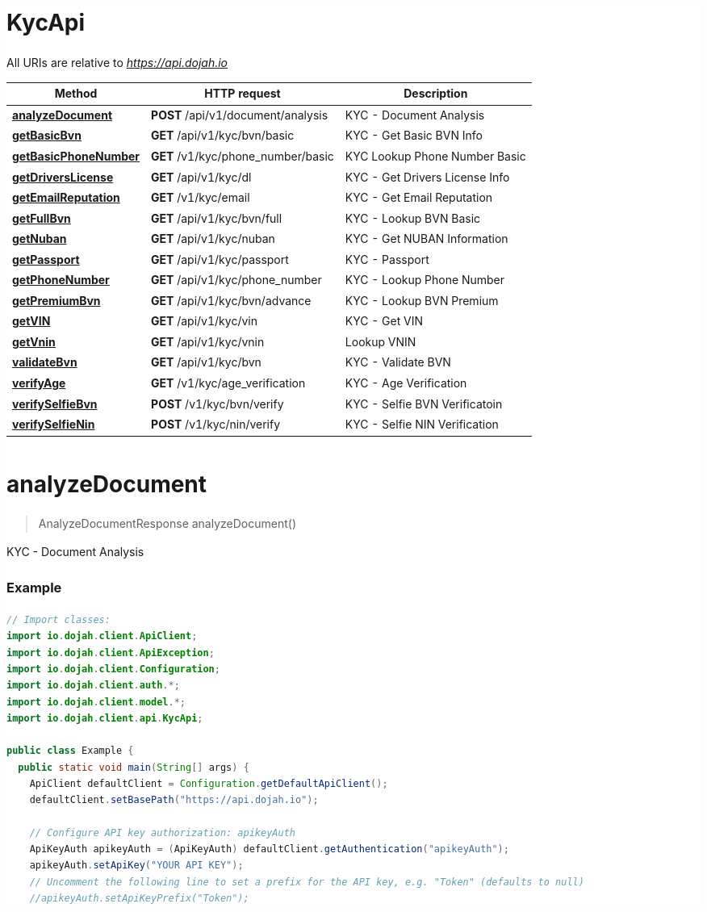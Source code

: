 # KycApi

All URIs are relative to *https://api.dojah.io*

| Method | HTTP request | Description |
|------------- | ------------- | -------------|
| [**analyzeDocument**](KycApi.md#analyzeDocument) | **POST** /api/v1/document/analysis | KYC - Document Analysis |
| [**getBasicBvn**](KycApi.md#getBasicBvn) | **GET** /api/v1/kyc/bvn/basic | KYC - Get Basic BVN Info |
| [**getBasicPhoneNumber**](KycApi.md#getBasicPhoneNumber) | **GET** /v1/kyc/phone_number/basic | KYC Lookup Phone Number Basic |
| [**getDriversLicense**](KycApi.md#getDriversLicense) | **GET** /api/v1/kyc/dl | KYC - Get Drivers License Info |
| [**getEmailReputation**](KycApi.md#getEmailReputation) | **GET** /v1/kyc/email | KYC - Get Email Reputation |
| [**getFullBvn**](KycApi.md#getFullBvn) | **GET** /api/v1/kyc/bvn/full | KYC - Lookup BVN Basic |
| [**getNuban**](KycApi.md#getNuban) | **GET** /api/v1/kyc/nuban | KYC - Get NUBAN Information |
| [**getPassport**](KycApi.md#getPassport) | **GET** /api/v1/kyc/passport | KYC - Passport |
| [**getPhoneNumber**](KycApi.md#getPhoneNumber) | **GET** /api/v1/kyc/phone_number | KYC - Lookup Phone Number |
| [**getPremiumBvn**](KycApi.md#getPremiumBvn) | **GET** /api/v1/kyc/bvn/advance | KYC - Lookup BVN Premium |
| [**getVIN**](KycApi.md#getVIN) | **GET** /api/v1/kyc/vin | KYC - Get VIN |
| [**getVnin**](KycApi.md#getVnin) | **GET** /api/v1/kyc/vnin | Lookup VNIN |
| [**validateBvn**](KycApi.md#validateBvn) | **GET** /api/v1/kyc/bvn | KYC - Validate BVN |
| [**verifyAge**](KycApi.md#verifyAge) | **GET** /v1/kyc/age_verification | KYC - Age Verification |
| [**verifySelfieBvn**](KycApi.md#verifySelfieBvn) | **POST** /v1/kyc/bvn/verify | KYC - Selfie BVN Verificatoin |
| [**verifySelfieNin**](KycApi.md#verifySelfieNin) | **POST** /v1/kyc/nin/verify | KYC - Selfie NIN Verification |


<a name="analyzeDocument"></a>
# **analyzeDocument**
> AnalyzeDocumentResponse analyzeDocument()

KYC - Document Analysis

### Example
```java
// Import classes:
import io.dojah.client.ApiClient;
import io.dojah.client.ApiException;
import io.dojah.client.Configuration;
import io.dojah.client.auth.*;
import io.dojah.client.model.*;
import io.dojah.client.api.KycApi;

public class Example {
  public static void main(String[] args) {
    ApiClient defaultClient = Configuration.getDefaultApiClient();
    defaultClient.setBasePath("https://api.dojah.io");
    
    // Configure API key authorization: apikeyAuth
    ApiKeyAuth apikeyAuth = (ApiKeyAuth) defaultClient.getAuthentication("apikeyAuth");
    apikeyAuth.setApiKey("YOUR API KEY");
    // Uncomment the following line to set a prefix for the API key, e.g. "Token" (defaults to null)
    //apikeyAuth.setApiKeyPrefix("Token");
```